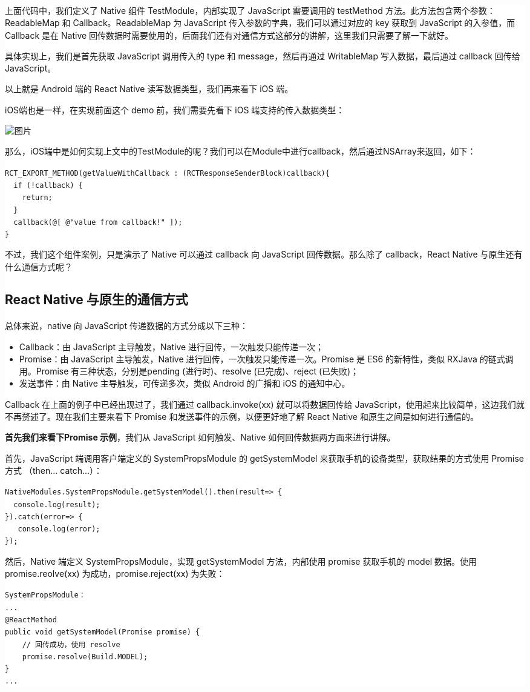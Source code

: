 上面代码中，我们定义了 Native 组件 TestModule，内部实现了 JavaScript 需要调用的 testMethod 方法。此方法包含两个参数：ReadableMap 和 Callback。ReadableMap 为 JavaScript 传入参数的字典，我们可以通过对应的 key 获取到 JavaScript 的入参值，而 Callback 是在 Native 回传数据时需要使用的，后面我们还有对通信方式这部分的讲解，这里我们只需要了解一下就好。

具体实现上，我们是首先获取 JavaScript 调用传入的 type 和 message，然后再通过 WritableMap 写入数据，最后通过 callback 回传给 JavaScript。

以上就是 Android 端的 React Native 读写数据类型，我们再来看下 iOS 端。

iOS端也是一样，在实现前面这个 demo 前，我们需要先看下 iOS 端支持的传入数据类型：

![图片](https://static001.geekbang.org/resource/image/af/f8/afbea1f2yyfa12fec0df7248913d97f8.png?wh=772x956)

那么，iOS端中是如何实现上文中的TestModule的呢？我们可以在Module中进行callback，然后通过NSArray来返回，如下：

```plain
RCT_EXPORT_METHOD(getValueWithCallback : (RCTResponseSenderBlock)callback){
  if (!callback) {
    return;
  }
  callback(@[ @"value from callback!" ]);
}

```

不过，我们这个组件案例，只是演示了 Native 可以通过 callback 向 JavaScript 回传数据。那么除了 callback，React Native 与原生还有什么通信方式呢？

## React Native 与原生的通信方式

总体来说，native 向 JavaScript 传递数据的方式分成以下三种：

- Callback：由 JavaScript 主导触发，Native 进行回传，一次触发只能传递一次；
- Promise：由 JavaScript 主导触发，Native 进行回传，一次触发只能传递一次。Promise 是 ES6 的新特性，类似 RXJava 的链式调用。Promise 有三种状态，分别是pending (进行时)、resolve (已完成)、reject (已失败)；
- 发送事件：由 Native 主导触发，可传递多次，类似 Android 的广播和 iOS 的通知中心。

Callback 在上面的例子中已经出现过了，我们通过 callback.invoke(xx) 就可以将数据回传给 JavaScript，使用起来比较简单，这边我们就不再赘述了。现在我们主要来看下 Promise 和发送事件的示例，以便更好地了解 React Native 和原生之间是如何进行通信的。

**首先我们来看下Promise 示例**，我们从 JavaScript 如何触发、Native 如何回传数据两方面来进行讲解。

首先，JavaScript 端调用客户端定义的 SystemPropsModule 的 getSystemModel 来获取手机的设备类型，获取结果的方式使用 Promise 方式 （then… catch…）：

```plain
NativeModules.SystemPropsModule.getSystemModel().then(result=> {
  console.log(result);
}).catch(error=> {
   console.log(error);
});
```

然后，Native 端定义 SystemPropsModule，实现 getSystemModel 方法，内部使用 promise 获取手机的 model 数据。使用 promise.reolve(xx) 为成功，promise.reject(xx) 为失败：

```plain
SystemPropsModule：
...
@ReactMethod
public void getSystemModel(Promise promise) {
    // 回传成功，使用 resolve
    promise.resolve(Build.MODEL);
}
...
```
